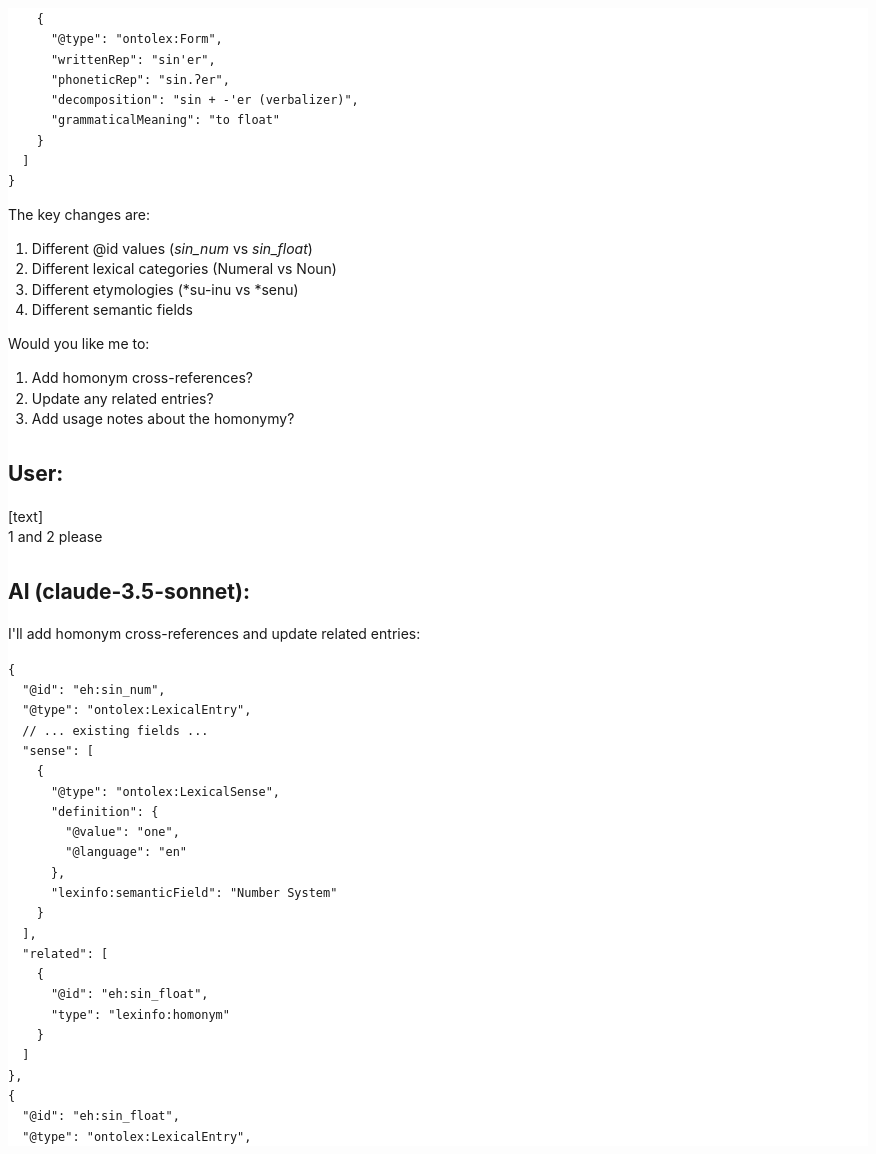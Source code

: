 ```jsonld
    {
      "@type": "ontolex:Form",
      "writtenRep": "sin'er",
      "phoneticRep": "sin.ʔer",
      "decomposition": "sin + -'er (verbalizer)",
      "grammaticalMeaning": "to float"
    }
  ]
}
```

The key changes are:
1. Different @id values (_sin_num_ vs _sin_float_)
2. Different lexical categories (Numeral vs Noun)
3. Different etymologies (*su-inu vs *senu)
4. Different semantic fields

Would you like me to:
1. Add homonym cross-references?
2. Update any related entries?
3. Add usage notes about the homonymy?

## User:


[text]  
1 and 2 please


## AI (claude-3.5-sonnet):













I'll add homonym cross-references and update related entries:

```jsonld
{
  "@id": "eh:sin_num",
  "@type": "ontolex:LexicalEntry",
  // ... existing fields ...
  "sense": [
    {
      "@type": "ontolex:LexicalSense",
      "definition": {
        "@value": "one",
        "@language": "en"
      },
      "lexinfo:semanticField": "Number System"
    }
  ],
  "related": [
    {
      "@id": "eh:sin_float",
      "type": "lexinfo:homonym"
    }
  ]
},
{
  "@id": "eh:sin_float",
  "@type": "ontolex:LexicalEntry",
```